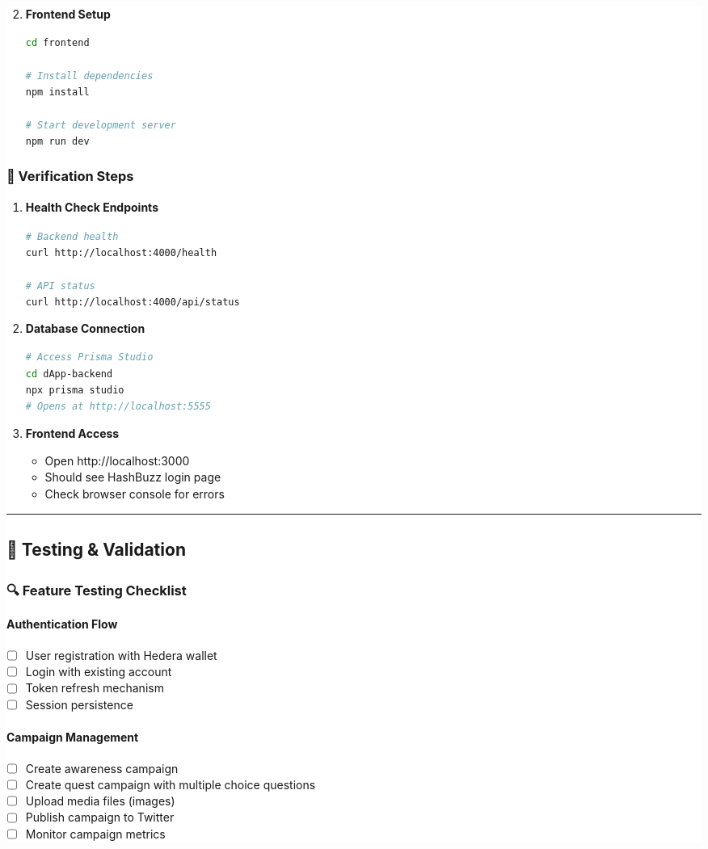 
2. **Frontend Setup**

   ```bash
   cd frontend

   # Install dependencies
   npm install

   # Start development server
   npm run dev
   ```

### 🧪 Verification Steps

1. **Health Check Endpoints**

   ```bash
   # Backend health
   curl http://localhost:4000/health

   # API status
   curl http://localhost:4000/api/status
   ```

2. **Database Connection**

   ```bash
   # Access Prisma Studio
   cd dApp-backend
   npx prisma studio
   # Opens at http://localhost:5555
   ```

3. **Frontend Access**
   - Open http://localhost:3000
   - Should see HashBuzz login page
   - Check browser console for errors

---

## 🧪 Testing & Validation

### 🔍 Feature Testing Checklist

#### **Authentication Flow**

- [ ] User registration with Hedera wallet
- [ ] Login with existing account
- [ ] Token refresh mechanism
- [ ] Session persistence

#### **Campaign Management**

- [ ] Create awareness campaign
- [ ] Create quest campaign with multiple choice questions
- [ ] Upload media files (images)
- [ ] Publish campaign to Twitter
- [ ] Monitor campaign metrics
